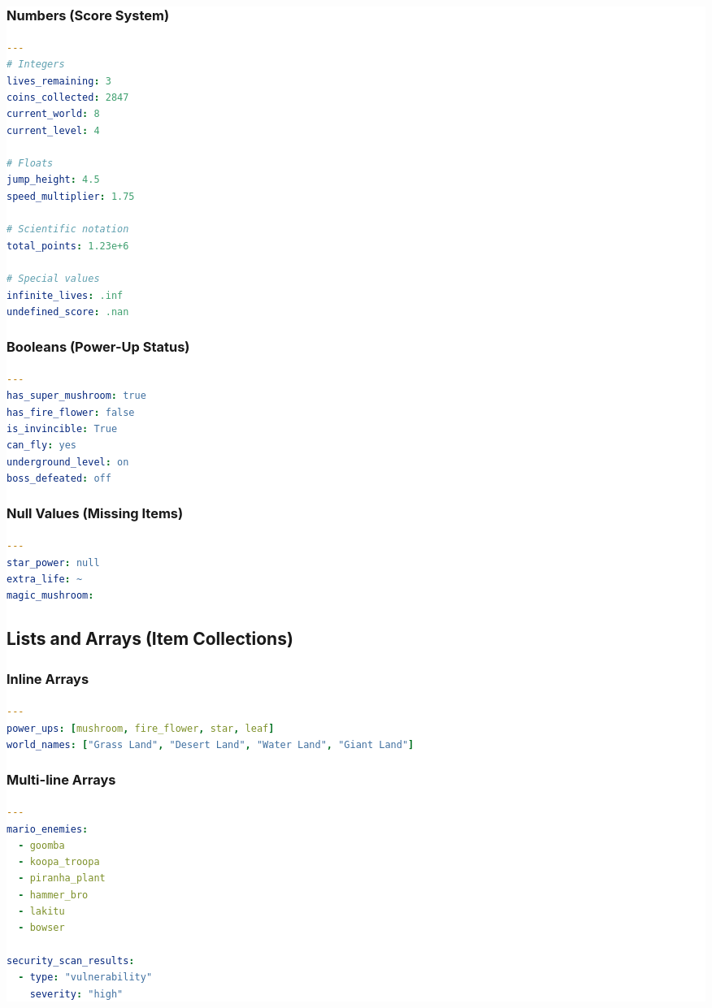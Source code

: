 ### Numbers (Score System)
```yaml
---
# Integers
lives_remaining: 3
coins_collected: 2847
current_world: 8
current_level: 4

# Floats
jump_height: 4.5
speed_multiplier: 1.75

# Scientific notation
total_points: 1.23e+6

# Special values
infinite_lives: .inf
undefined_score: .nan
```

### Booleans (Power-Up Status)
```yaml
---
has_super_mushroom: true
has_fire_flower: false
is_invincible: True
can_fly: yes
underground_level: on
boss_defeated: off
```

### Null Values (Missing Items)
```yaml
---
star_power: null
extra_life: ~
magic_mushroom:
```

## Lists and Arrays (Item Collections)

### Inline Arrays
```yaml
---
power_ups: [mushroom, fire_flower, star, leaf]
world_names: ["Grass Land", "Desert Land", "Water Land", "Giant Land"]
```

### Multi-line Arrays
```yaml
---
mario_enemies:
  - goomba
  - koopa_troopa
  - piranha_plant
  - hammer_bro
  - lakitu
  - bowser

security_scan_results:
  - type: "vulnerability"
    severity: "high"
```